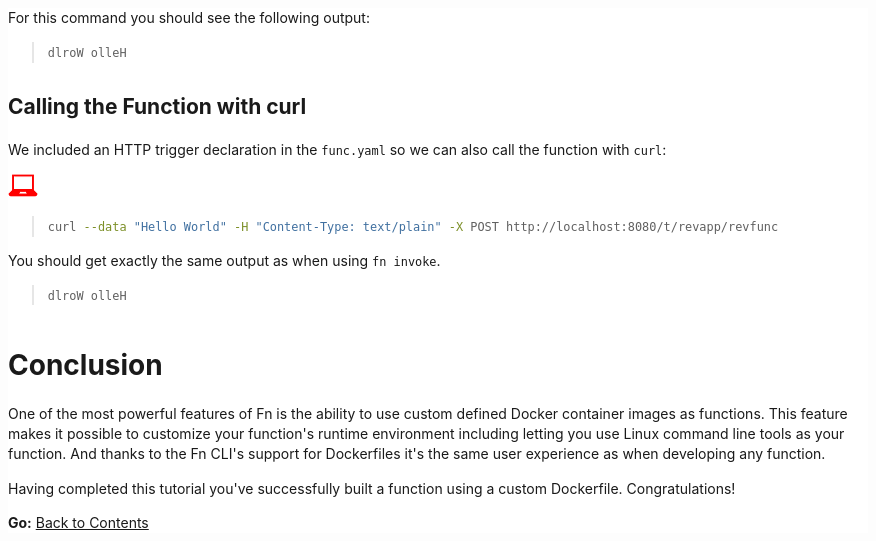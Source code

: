 For this command you should see the following output:

>```txt
>dlroW olleH
>```

## Calling the Function with curl

We included an HTTP trigger declaration in the `func.yaml` so we can also call
the function with `curl`:

![](images/userinput.png)
>```sh
> curl --data "Hello World" -H "Content-Type: text/plain" -X POST http://localhost:8080/t/revapp/revfunc
>```

You should get exactly the same output as when using `fn invoke`.

>```txt
>dlroW olleH
>```


# Conclusion

One of the most powerful features of Fn is the ability to use custom defined
Docker container images as functions. This feature makes it possible to
customize your function's runtime environment including letting you use Linux
command line tools as your function. And thanks to the Fn CLI's support for
Dockerfiles it's the same user experience as when developing any function.

Having completed this tutorial you've successfully built a function using
a custom Dockerfile. Congratulations!

**Go:** [Back to Contents](../README.md)
